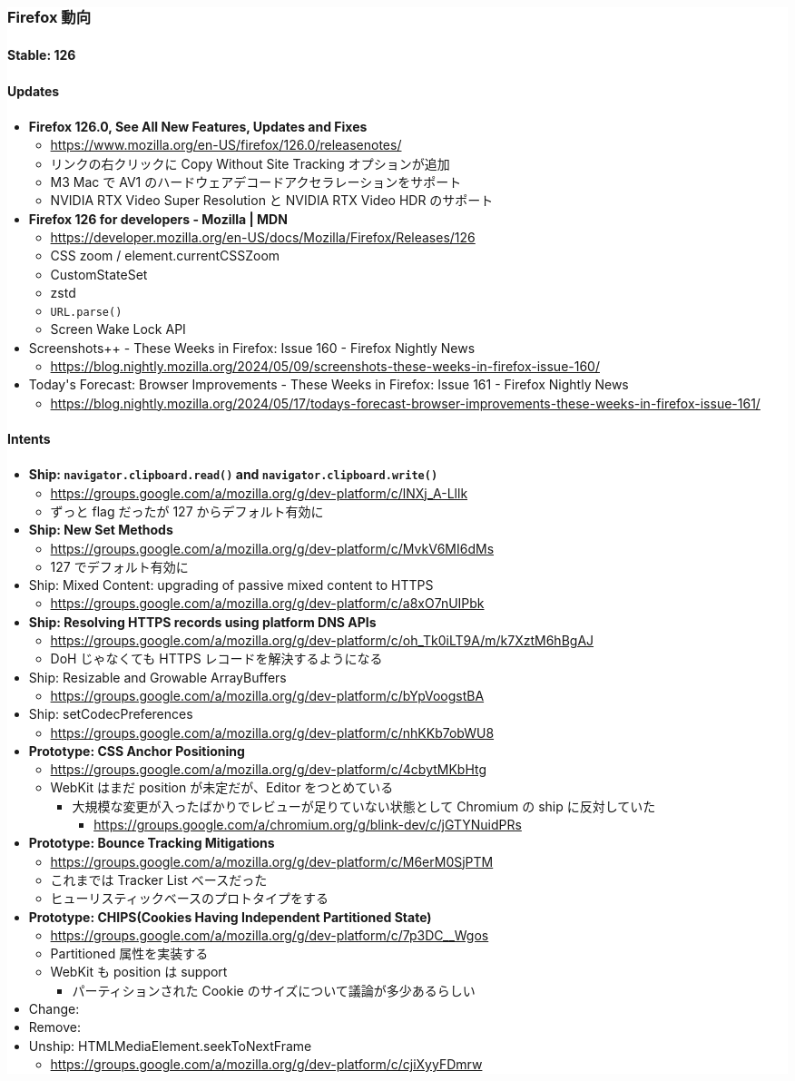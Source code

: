 
### Firefox 動向

#### Stable: 126

#### Updates

- **Firefox 126.0, See All New Features, Updates and Fixes**
  - https://www.mozilla.org/en-US/firefox/126.0/releasenotes/
  - リンクの右クリックに Copy Without Site Tracking オプションが追加
  - M3 Mac で AV1 のハードウェアデコードアクセラレーションをサポート
  - NVIDIA RTX Video Super Resolution と NVIDIA RTX Video HDR のサポート
- **Firefox 126 for developers - Mozilla | MDN**
  - https://developer.mozilla.org/en-US/docs/Mozilla/Firefox/Releases/126
  - CSS zoom / element.currentCSSZoom
  - CustomStateSet
  - zstd
  - `URL.parse()`
  - Screen Wake Lock API
- Screenshots++ - These Weeks in Firefox: Issue 160 - Firefox Nightly News
  - https://blog.nightly.mozilla.org/2024/05/09/screenshots-these-weeks-in-firefox-issue-160/
- Today's Forecast: Browser Improvements - These Weeks in Firefox: Issue 161 - Firefox Nightly News
  - https://blog.nightly.mozilla.org/2024/05/17/todays-forecast-browser-improvements-these-weeks-in-firefox-issue-161/

#### Intents

- **Ship: `navigator.clipboard.read()` and `navigator.clipboard.write()`**
  - https://groups.google.com/a/mozilla.org/g/dev-platform/c/lNXj_A-Lllk
  - ずっと flag だったが 127 からデフォルト有効に
- **Ship: New Set Methods**
  - https://groups.google.com/a/mozilla.org/g/dev-platform/c/MvkV6MI6dMs
  - 127 でデフォルト有効に
- Ship: Mixed Content: upgrading of passive mixed content to HTTPS
  - https://groups.google.com/a/mozilla.org/g/dev-platform/c/a8xO7nUIPbk
- **Ship: Resolving HTTPS records using platform DNS APIs**
  - https://groups.google.com/a/mozilla.org/g/dev-platform/c/oh_Tk0iLT9A/m/k7XztM6hBgAJ
  - DoH じゃなくても HTTPS レコードを解決するようになる
- Ship: Resizable and Growable ArrayBuffers
  - https://groups.google.com/a/mozilla.org/g/dev-platform/c/bYpVoogstBA
- Ship: setCodecPreferences
  - https://groups.google.com/a/mozilla.org/g/dev-platform/c/nhKKb7obWU8
- **Prototype: CSS Anchor Positioning**
  - https://groups.google.com/a/mozilla.org/g/dev-platform/c/4cbytMKbHtg
  - WebKit はまだ position が未定だが、Editor をつとめている
    - 大規模な変更が入ったばかりでレビューが足りていない状態として Chromium の ship に反対していた
      - https://groups.google.com/a/chromium.org/g/blink-dev/c/jGTYNuidPRs
- **Prototype: Bounce Tracking Mitigations**
  - https://groups.google.com/a/mozilla.org/g/dev-platform/c/M6erM0SjPTM
  - これまでは Tracker List ベースだった
  - ヒューリスティックベースのプロトタイプをする
- **Prototype: CHIPS(Cookies Having Independent Partitioned State)**
  - https://groups.google.com/a/mozilla.org/g/dev-platform/c/7p3DC__Wgos
  - Partitioned 属性を実装する
  - WebKit も position は support
    - パーティションされた Cookie のサイズについて議論が多少あるらしい
- Change:
- Remove:
- Unship: HTMLMediaElement.seekToNextFrame
  - https://groups.google.com/a/mozilla.org/g/dev-platform/c/cjiXyyFDmrw
